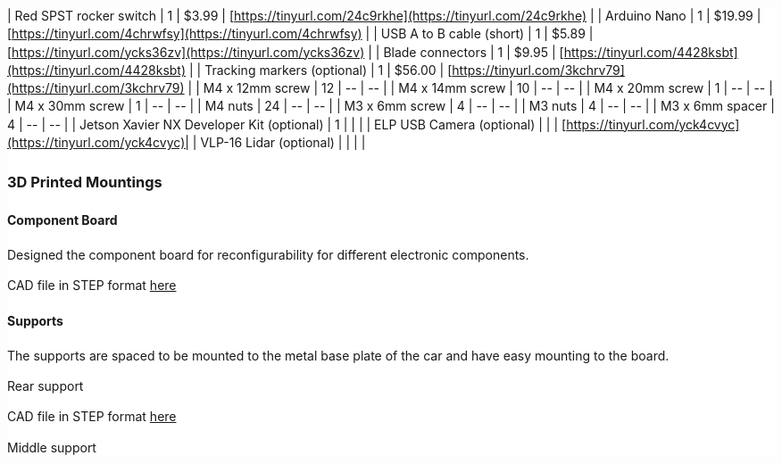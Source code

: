 | Red SPST rocker switch    | 1     | $3.99     | [https://tinyurl.com/24c9rkhe](https://tinyurl.com/24c9rkhe)                              |
| Arduino Nano              | 1     | $19.99    | [https://tinyurl.com/4chrwfsy](https://tinyurl.com/4chrwfsy)                              |
| USB A to B cable (short)  | 1     | $5.89     | [https://tinyurl.com/ycks36zv](https://tinyurl.com/ycks36zv)                              |
| Blade connectors          | 1     | $9.95     | [https://tinyurl.com/4428ksbt](https://tinyurl.com/4428ksbt)                              |
| Tracking markers (optional)   | 1 | $56.00    | [https://tinyurl.com/3kchrv79](https://tinyurl.com/3kchrv79)                              |
| M4 x 12mm screw           | 12    | --        | --                              |
| M4 x 14mm screw           | 10    | --        | --                              |
| M4 x 20mm screw           | 1     | --        | --                              |
| M4 x 30mm screw           | 1     | --        | --                              |
| M4 nuts                   | 24    | --        | --                              |
| M3 x 6mm screw            | 4     | --        | --                              |
| M3 nuts                   | 4     | --        | --                              |
| M3 x 6mm spacer           | 4     | --        | --                              |
| Jetson Xavier NX Developer Kit (optional) | 1 | | |
| ELP USB Camera (optional) |       |           | [https://tinyurl.com/yck4cvyc](https://tinyurl.com/yck4cvyc)|
| VLP-16 Lidar (optional)   |       |           |                   |


### 3D Printed Mountings

#### Component Board
Designed the component board for reconfigurability for different electronic components.

<iframe src="https://uwmadison.app.box.com/embed/s/dphz9r2ofjb5yuf2jp8x45esp5qwga99?sortColumn=date&view=list" width="500" height="400" frameborder="0" allowfullscreen webkitallowfullscreen msallowfullscreen></iframe>

CAD file in STEP format [here](https://uwmadison.box.com/s/hel8mfam6ht7kngnl7753yuezija1zyu)

#### Supports
The supports are spaced to be mounted to the metal base plate of the car and have easy mounting to the board.

Rear support

<iframe src="https://uwmadison.app.box.com/embed/s/n4py1zb5ppavj1j5yerqaclwdypephhi?sortColumn=date&view=list" width="500" height="400" frameborder="0" allowfullscreen webkitallowfullscreen msallowfullscreen></iframe>

CAD file in STEP format [here](https://uwmadison.box.com/s/b9hxrck0ncn5mco3l15uiayv169c3zj6)

Middle support
